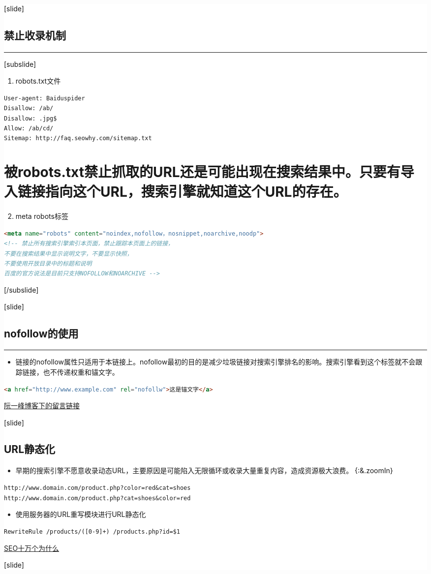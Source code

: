 [slide]

## 禁止收录机制
---
[subslide]

1. robots.txt文件
```shell
User-agent: Baiduspider
Disallow: /ab/
Disallow: .jpg$
Allow: /ab/cd/
Sitemap: http://faq.seowhy.com/sitemap.txt
```
**被robots.txt禁止抓取的URL还是可能出现在搜索结果中。只要有导入链接指向这个URL，搜索引擎就知道这个URL的存在。**
=========
2. meta robots标签
```html
<meta name="robots" content="noindex,nofollow，nosnippet,noarchive,noodp">
<!-- 禁止所有搜索引擎索引本页面，禁止跟踪本页面上的链接，
不要在搜索结果中显示说明文字，不要显示快照，
不要使用开放目录中的标题和说明 
百度的官方说法是目前只支持NOFOLLOW和NOARCHIVE -->
```

[/subslide]

[slide]

## nofollow的使用
----
* 链接的nofollow属性只适用于本链接上。nofollow最初的目的是减少垃圾链接对搜索引擎排名的影响。搜索引擎看到这个标签就不会跟踪链接，也不传递权重和锚文字。
```html
<a href="http://www.example.com" rel="nofollw">这是锚文字</a>
```
[阮一峰博客下的留言链接](http://www.ruanyifeng.com/blog/2015/05/thunk.html)

[slide]

## URL静态化

* 早期的搜索引擎不愿意收录动态URL，主要原因是可能陷入无限循环或收录大量重复内容，造成资源极大浪费。 {:&.zoomIn}
``` shell
http://www.domain.com/product.php?color=red&cat=shoes
http://www.domain.com/product.php?cat=shoes&color=red
```
* 使用服务器的URL重写模块进行URL静态化
```shell
RewriteRule /products/([0-9]+) /products.php?id=$1
```
[SEO十万个为什么](http://faq.seowhy.com/category2.html)

[slide]
